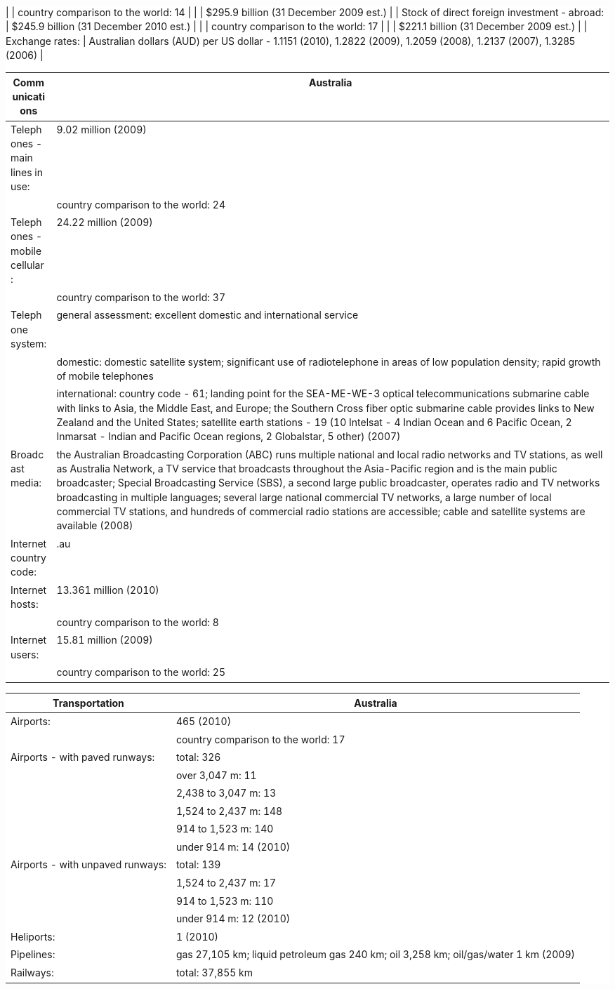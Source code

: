 | | country comparison to the world: 14 |
| | $295.9 billion (31 December 2009 est.) |
| Stock of direct foreign investment - abroad: | $245.9 billion (31 December 2010 est.) |
| | country comparison to the world: 17 |
| | $221.1 billion (31 December 2009 est.) |
| Exchange rates: | Australian dollars (AUD) per US dollar - 1.1151 (2010), 1.2822 (2009), 1.2059 (2008), 1.2137 (2007), 1.3285 (2006) |


| Communications | Australia |
| --- | --- |
| Telephones - main lines in use: | 9.02 million (2009) |
| | country comparison to the world: 24 |
| Telephones - mobile cellular: | 24.22 million (2009) |
| | country comparison to the world: 37 |
| Telephone system: | general assessment: excellent domestic and international service |
| | domestic: domestic satellite system; significant use of radiotelephone in areas of low population density; rapid growth of mobile telephones |
| | international: country code - 61; landing point for the SEA-ME-WE-3 optical telecommunications submarine cable with links to Asia, the Middle East, and Europe; the Southern Cross fiber optic submarine cable provides links to New Zealand and the United States; satellite earth stations - 19 (10 Intelsat - 4 Indian Ocean and 6 Pacific Ocean, 2 Inmarsat - Indian and Pacific Ocean regions, 2 Globalstar, 5 other) (2007) |
| Broadcast media: | the Australian Broadcasting Corporation (ABC) runs multiple national and local radio networks and TV stations, as well as Australia Network, a TV service that broadcasts throughout the Asia-Pacific region and is the main public broadcaster; Special Broadcasting Service (SBS), a second large public broadcaster, operates radio and TV networks broadcasting in multiple languages; several large national commercial TV networks, a large number of local commercial TV stations, and hundreds of commercial radio stations are accessible; cable and satellite systems are available (2008) |
| Internet country code: | .au |
| Internet hosts: | 13.361 million (2010) |
| | country comparison to the world: 8 |
| Internet users: | 15.81 million (2009) |
| | country comparison to the world: 25 |


| Transportation | Australia |
| --- | --- |
| Airports: | 465 (2010) |
| | country comparison to the world: 17 |
| Airports - with paved runways: | total: 326 |
| | over 3,047 m: 11 |
| | 2,438 to 3,047 m: 13 |
| | 1,524 to 2,437 m: 148 |
| | 914 to 1,523 m: 140 |
| | under 914 m: 14 (2010) |
| Airports - with unpaved runways: | total: 139 |
| | 1,524 to 2,437 m: 17 |
| | 914 to 1,523 m: 110 |
| | under 914 m: 12 (2010) |
| Heliports: | 1 (2010) |
| Pipelines: | gas 27,105 km; liquid petroleum gas 240 km; oil 3,258 km; oil/gas/water 1 km (2009) |
| Railways: | total: 37,855 km |